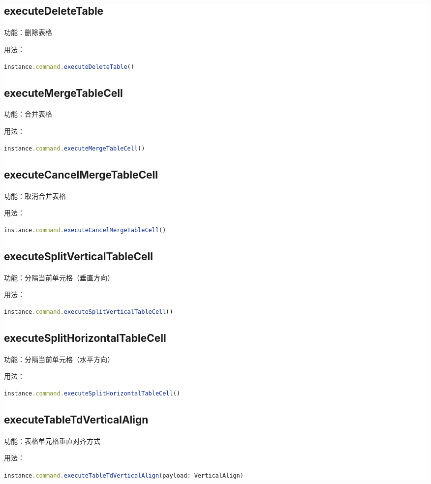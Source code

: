 ## executeDeleteTable

功能：删除表格

用法：

```javascript
instance.command.executeDeleteTable()
```

## executeMergeTableCell

功能：合并表格

用法：

```javascript
instance.command.executeMergeTableCell()
```

## executeCancelMergeTableCell

功能：取消合并表格

用法：

```javascript
instance.command.executeCancelMergeTableCell()
```

## executeSplitVerticalTableCell

功能：分隔当前单元格（垂直方向）

用法：

```javascript
instance.command.executeSplitVerticalTableCell()
```

## executeSplitHorizontalTableCell

功能：分隔当前单元格（水平方向）

用法：

```javascript
instance.command.executeSplitHorizontalTableCell()
```

## executeTableTdVerticalAlign

功能：表格单元格垂直对齐方式

用法：

```javascript
instance.command.executeTableTdVerticalAlign(payload: VerticalAlign)
```
